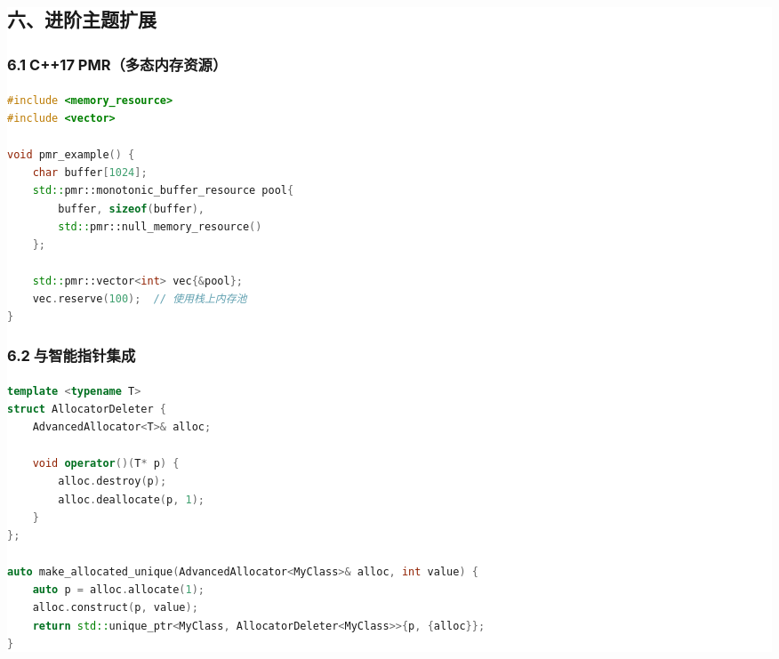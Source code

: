 ## 六、进阶主题扩展

### 6.1 C++17 PMR（多态内存资源）
```cpp
#include <memory_resource>
#include <vector>

void pmr_example() {
    char buffer[1024];
    std::pmr::monotonic_buffer_resource pool{
        buffer, sizeof(buffer),
        std::pmr::null_memory_resource()
    };
    
    std::pmr::vector<int> vec{&pool};
    vec.reserve(100);  // 使用栈上内存池
}
```

### 6.2 与智能指针集成
```cpp
template <typename T>
struct AllocatorDeleter {
    AdvancedAllocator<T>& alloc;
    
    void operator()(T* p) {
        alloc.destroy(p);
        alloc.deallocate(p, 1);
    }
};

auto make_allocated_unique(AdvancedAllocator<MyClass>& alloc, int value) {
    auto p = alloc.allocate(1);
    alloc.construct(p, value);
    return std::unique_ptr<MyClass, AllocatorDeleter<MyClass>>{p, {alloc}};
}
```
